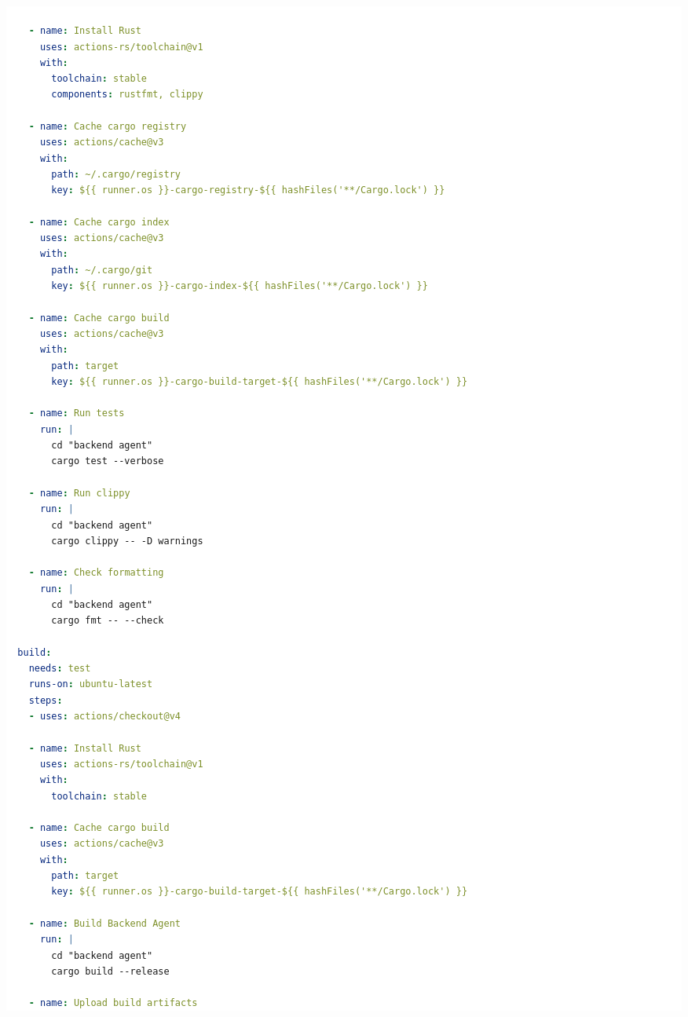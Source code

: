 ```yaml
    
    - name: Install Rust
      uses: actions-rs/toolchain@v1
      with:
        toolchain: stable
        components: rustfmt, clippy
    
    - name: Cache cargo registry
      uses: actions/cache@v3
      with:
        path: ~/.cargo/registry
        key: ${{ runner.os }}-cargo-registry-${{ hashFiles('**/Cargo.lock') }}
    
    - name: Cache cargo index
      uses: actions/cache@v3
      with:
        path: ~/.cargo/git
        key: ${{ runner.os }}-cargo-index-${{ hashFiles('**/Cargo.lock') }}
    
    - name: Cache cargo build
      uses: actions/cache@v3
      with:
        path: target
        key: ${{ runner.os }}-cargo-build-target-${{ hashFiles('**/Cargo.lock') }}
    
    - name: Run tests
      run: |
        cd "backend agent"
        cargo test --verbose
    
    - name: Run clippy
      run: |
        cd "backend agent"
        cargo clippy -- -D warnings
    
    - name: Check formatting
      run: |
        cd "backend agent"
        cargo fmt -- --check

  build:
    needs: test
    runs-on: ubuntu-latest
    steps:
    - uses: actions/checkout@v4
    
    - name: Install Rust
      uses: actions-rs/toolchain@v1
      with:
        toolchain: stable
    
    - name: Cache cargo build
      uses: actions/cache@v3
      with:
        path: target
        key: ${{ runner.os }}-cargo-build-target-${{ hashFiles('**/Cargo.lock') }}
    
    - name: Build Backend Agent
      run: |
        cd "backend agent"
        cargo build --release
    
    - name: Upload build artifacts
```